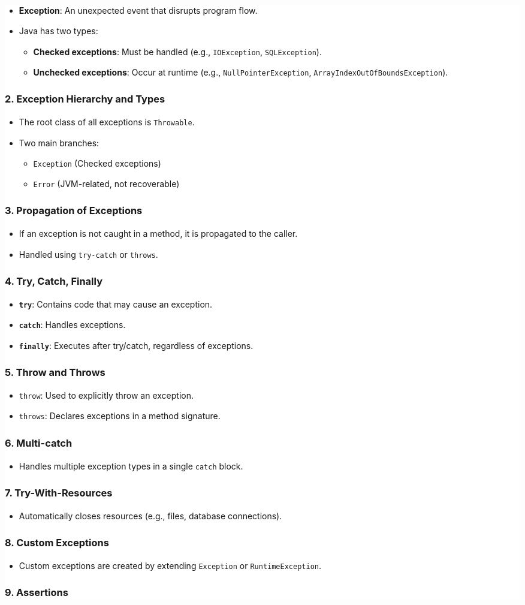 - **Exception**: An unexpected event that disrupts program flow.
    
- Java has two types:
    
    - **Checked exceptions**: Must be handled (e.g., `IOException`, `SQLException`).
        
    - **Unchecked exceptions**: Occur at runtime (e.g., `NullPointerException`, `ArrayIndexOutOfBoundsException`).
        

### **2. Exception Hierarchy and Types**

- The root class of all exceptions is `Throwable`.
    
- Two main branches:
    
    - `Exception` (Checked exceptions)
        
    - `Error` (JVM-related, not recoverable)
        

### **3. Propagation of Exceptions**

- If an exception is not caught in a method, it is propagated to the caller.
    
- Handled using `try-catch` or `throws`.
    

### **4. Try, Catch, Finally**

- **`try`**: Contains code that may cause an exception.
    
- **`catch`**: Handles exceptions.
    
- **`finally`**: Executes after try/catch, regardless of exceptions.
    

### **5. Throw and Throws**

- `throw`: Used to explicitly throw an exception.
    
- `throws`: Declares exceptions in a method signature.
    

### **6. Multi-catch**

- Handles multiple exception types in a single `catch` block.
    

### **7. Try-With-Resources**

- Automatically closes resources (e.g., files, database connections).
    

### **8. Custom Exceptions**

- Custom exceptions are created by extending `Exception` or `RuntimeException`.
    

### **9. Assertions**
